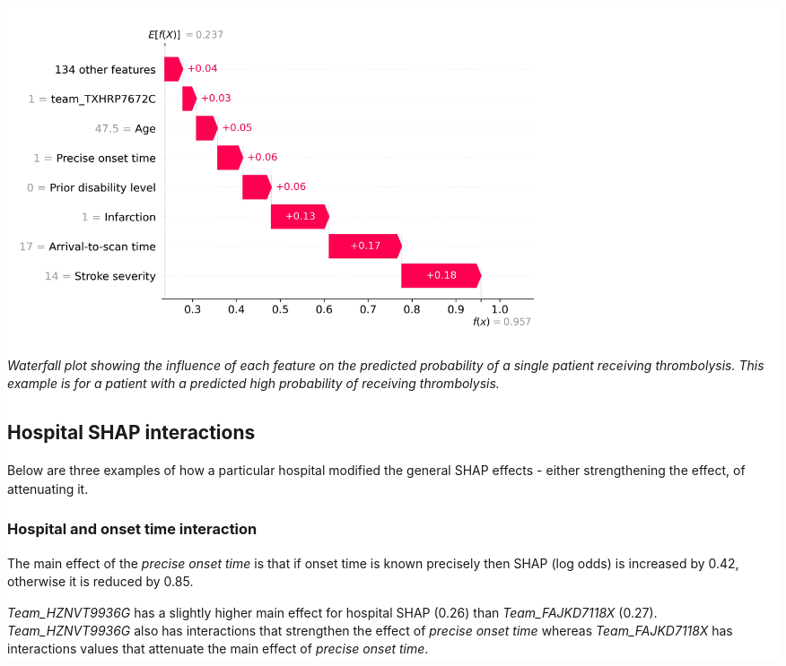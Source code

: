 <img src="./images/03_xgb_10_features_waterfall_probability_high.jpg" width="600"/>

*Waterfall plot showing the influence of each feature on the predicted probability of a single patient receiving thrombolysis. This example is for a patient with a predicted high probability of receiving thrombolysis.*

## Hospital SHAP interactions

Below are three examples of how a particular hospital modified the general SHAP effects - either strengthening the effect, of attenuating it.

### Hospital and onset time interaction

The main effect of the *precise onset time* is that if onset time is known precisely then SHAP (log odds) is increased by 0.42, otherwise it is reduced by 0.85.

*Team_HZNVT9936G* has a slightly higher main effect for hospital SHAP (0.26) than *Team_FAJKD7118X* (0.27). *Team_HZNVT9936G* also has interactions that strengthen the effect of *precise onset time* whereas *Team_FAJKD7118X* has interactions values that attenuate the main effect of *precise onset time*. 

